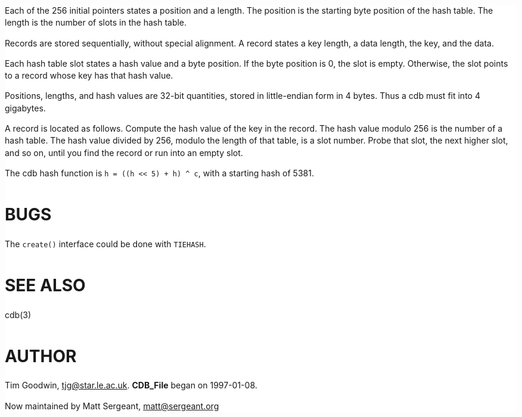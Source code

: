 Each of the 256 initial pointers states a position and a length. The
position is the starting byte position of the hash table. The length
is the number of slots in the hash table.

Records are stored sequentially, without special alignment. A record
states a key length, a data length, the key, and the data.

Each hash table slot states a hash value and a byte position. If the
byte position is 0, the slot is empty. Otherwise, the slot points to
a record whose key has that hash value.

Positions, lengths, and hash values are 32-bit quantities, stored in
little-endian form in 4 bytes. Thus a cdb must fit into 4 gigabytes.

A record is located as follows. Compute the hash value of the key in
the record. The hash value modulo 256 is the number of a hash table.
The hash value divided by 256, modulo the length of that table, is a
slot number. Probe that slot, the next higher slot, and so on, until
you find the record or run into an empty slot.

The cdb hash function is `h = ((h << 5) + h) ^ c`, with a starting
hash of 5381.

# BUGS

The `create()` interface could be done with `TIEHASH`.

# SEE ALSO

cdb(3)

# AUTHOR

Tim Goodwin, <tjg@star.le.ac.uk>.  **CDB\_File** began on 1997-01-08.

Now maintained by Matt Sergeant, <matt@sergeant.org>
